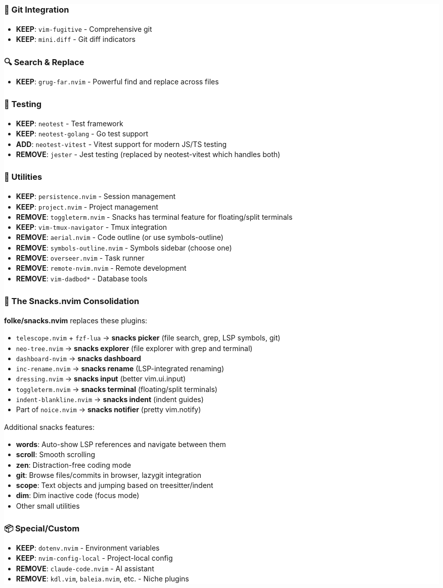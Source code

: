 ### 🔀 Git Integration
- **KEEP**: `vim-fugitive` - Comprehensive git
- **KEEP**: `mini.diff` - Git diff indicators

### 🔍 Search & Replace
- **KEEP**: `grug-far.nvim` - Powerful find and replace across files

### 🧪 Testing
- **KEEP**: `neotest` - Test framework
- **KEEP**: `neotest-golang` - Go test support
- **ADD**: `neotest-vitest` - Vitest support for modern JS/TS testing
- **REMOVE**: `jester` - Jest testing (replaced by neotest-vitest which handles both)

### 🔌 Utilities
- **KEEP**: `persistence.nvim` - Session management
- **KEEP**: `project.nvim` - Project management
- **REMOVE**: `toggleterm.nvim` - Snacks has terminal feature for floating/split terminals
- **KEEP**: `vim-tmux-navigator` - Tmux integration
- **REMOVE**: `aerial.nvim` - Code outline (or use symbols-outline)
- **REMOVE**: `symbols-outline.nvim` - Symbols sidebar (choose one)
- **REMOVE**: `overseer.nvim` - Task runner
- **REMOVE**: `remote-nvim.nvim` - Remote development
- **REMOVE**: `vim-dadbod*` - Database tools

### 🎄 The Snacks.nvim Consolidation
**folke/snacks.nvim** replaces these plugins:
- `telescope.nvim` + `fzf-lua` → **snacks picker** (file search, grep, LSP symbols, git)
- `neo-tree.nvim` → **snacks explorer** (file explorer with grep and terminal)
- `dashboard-nvim` → **snacks dashboard**
- `inc-rename.nvim` → **snacks rename** (LSP-integrated renaming)
- `dressing.nvim` → **snacks input** (better vim.ui.input)
- `toggleterm.nvim` → **snacks terminal** (floating/split terminals)
- `indent-blankline.nvim` → **snacks indent** (indent guides)
- Part of `noice.nvim` → **snacks notifier** (pretty vim.notify)

Additional snacks features:
- **words**: Auto-show LSP references and navigate between them
- **scroll**: Smooth scrolling
- **zen**: Distraction-free coding mode
- **git**: Browse files/commits in browser, lazygit integration
- **scope**: Text objects and jumping based on treesitter/indent
- **dim**: Dim inactive code (focus mode)
- Other small utilities

### 📦 Special/Custom
- **KEEP**: `dotenv.nvim` - Environment variables
- **KEEP**: `nvim-config-local` - Project-local config
- **REMOVE**: `claude-code.nvim` - AI assistant
- **REMOVE**: `kdl.vim`, `baleia.nvim`, etc. - Niche plugins
